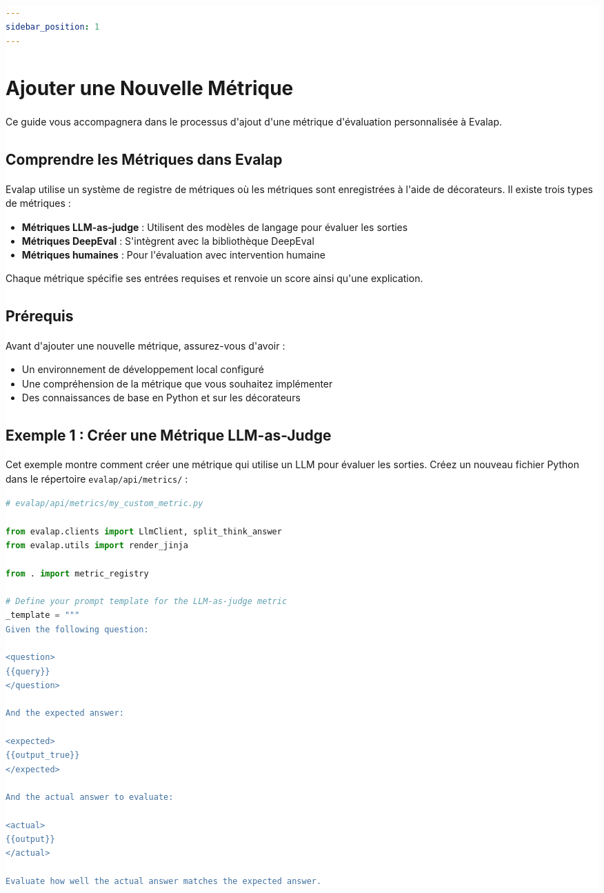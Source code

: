 ```yaml
---
sidebar_position: 1
---
```


# Ajouter une Nouvelle Métrique

Ce guide vous accompagnera dans le processus d'ajout d'une métrique d'évaluation personnalisée à Evalap.

## Comprendre les Métriques dans Evalap

Evalap utilise un système de registre de métriques où les métriques sont enregistrées à l'aide de décorateurs. Il existe trois types de métriques :

- **Métriques LLM-as-judge** : Utilisent des modèles de langage pour évaluer les sorties
- **Métriques DeepEval** : S'intègrent avec la bibliothèque DeepEval
- **Métriques humaines** : Pour l'évaluation avec intervention humaine

Chaque métrique spécifie ses entrées requises et renvoie un score ainsi qu'une explication.

## Prérequis

Avant d'ajouter une nouvelle métrique, assurez-vous d'avoir :

- Un environnement de développement local configuré
- Une compréhension de la métrique que vous souhaitez implémenter
- Des connaissances de base en Python et sur les décorateurs

## Exemple 1 : Créer une Métrique LLM-as-Judge

Cet exemple montre comment créer une métrique qui utilise un LLM pour évaluer les sorties. Créez un nouveau fichier Python dans le répertoire `evalap/api/metrics/` :

```python
# evalap/api/metrics/my_custom_metric.py

from evalap.clients import LlmClient, split_think_answer
from evalap.utils import render_jinja

from . import metric_registry

# Define your prompt template for the LLM-as-judge metric
_template = """
Given the following question:

<question>
{{query}}
</question>

And the expected answer:

<expected>
{{output_true}}
</expected>

And the actual answer to evaluate:

<actual>
{{output}}
</actual>

Evaluate how well the actual answer matches the expected answer.
```